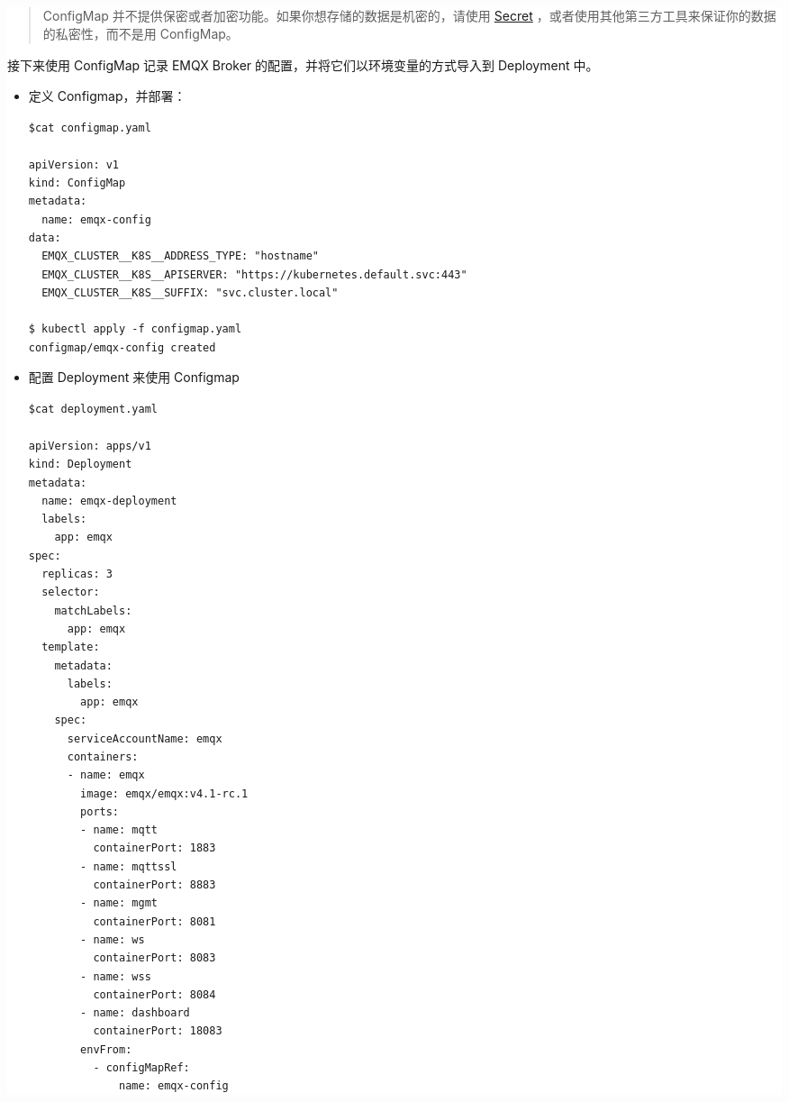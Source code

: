 > ConfigMap 并不提供保密或者加密功能。如果你想存储的数据是机密的，请使用 [Secret](https://kubernetes.io/docs/concepts/configuration/secret/) ，或者使用其他第三方工具来保证你的数据的私密性，而不是用 ConfigMap。

接下来使用 ConfigMap 记录 EMQX Broker 的配置，并将它们以环境变量的方式导入到 Deployment 中。

+ 定义 Configmap，并部署：

  ```
  $cat configmap.yaml
  
  apiVersion: v1
  kind: ConfigMap
  metadata:
    name: emqx-config
  data:
    EMQX_CLUSTER__K8S__ADDRESS_TYPE: "hostname"
    EMQX_CLUSTER__K8S__APISERVER: "https://kubernetes.default.svc:443"
    EMQX_CLUSTER__K8S__SUFFIX: "svc.cluster.local"
    
  $ kubectl apply -f configmap.yaml
  configmap/emqx-config created
  ```

+ 配置 Deployment 来使用 Configmap

  ```
  $cat deployment.yaml
  
  apiVersion: apps/v1
  kind: Deployment
  metadata:
    name: emqx-deployment
    labels:
      app: emqx
  spec:
    replicas: 3
    selector:
      matchLabels:
        app: emqx
    template:
      metadata:
        labels:
          app: emqx
      spec:
        serviceAccountName: emqx
        containers:
        - name: emqx
          image: emqx/emqx:v4.1-rc.1
          ports:
          - name: mqtt
            containerPort: 1883
          - name: mqttssl
            containerPort: 8883
          - name: mgmt
            containerPort: 8081
          - name: ws
            containerPort: 8083
          - name: wss
            containerPort: 8084
          - name: dashboard
            containerPort: 18083
          envFrom:
            - configMapRef:
                name: emqx-config
  ```
